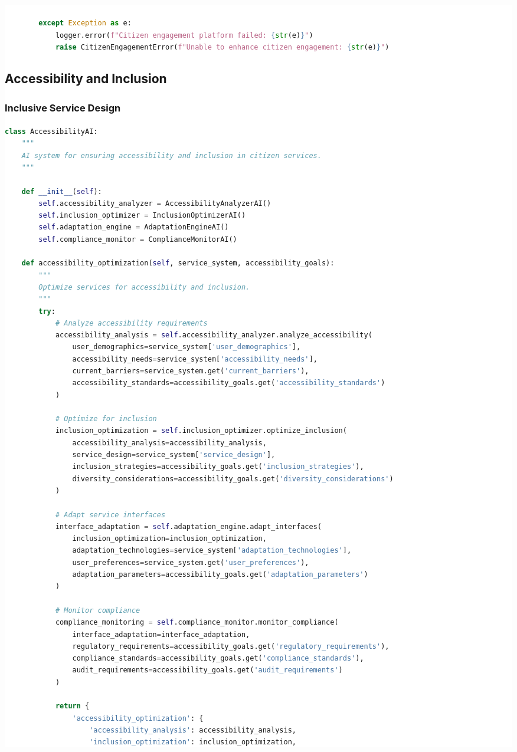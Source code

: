 ```python

        except Exception as e:
            logger.error(f"Citizen engagement platform failed: {str(e)}")
            raise CitizenEngagementError(f"Unable to enhance citizen engagement: {str(e)}")
```

## Accessibility and Inclusion

### Inclusive Service Design

```python
class AccessibilityAI:
    """
    AI system for ensuring accessibility and inclusion in citizen services.
    """

    def __init__(self):
        self.accessibility_analyzer = AccessibilityAnalyzerAI()
        self.inclusion_optimizer = InclusionOptimizerAI()
        self.adaptation_engine = AdaptationEngineAI()
        self.compliance_monitor = ComplianceMonitorAI()

    def accessibility_optimization(self, service_system, accessibility_goals):
        """
        Optimize services for accessibility and inclusion.
        """
        try:
            # Analyze accessibility requirements
            accessibility_analysis = self.accessibility_analyzer.analyze_accessibility(
                user_demographics=service_system['user_demographics'],
                accessibility_needs=service_system['accessibility_needs'],
                current_barriers=service_system.get('current_barriers'),
                accessibility_standards=accessibility_goals.get('accessibility_standards')
            )

            # Optimize for inclusion
            inclusion_optimization = self.inclusion_optimizer.optimize_inclusion(
                accessibility_analysis=accessibility_analysis,
                service_design=service_system['service_design'],
                inclusion_strategies=accessibility_goals.get('inclusion_strategies'),
                diversity_considerations=accessibility_goals.get('diversity_considerations')
            )

            # Adapt service interfaces
            interface_adaptation = self.adaptation_engine.adapt_interfaces(
                inclusion_optimization=inclusion_optimization,
                adaptation_technologies=service_system['adaptation_technologies'],
                user_preferences=service_system.get('user_preferences'),
                adaptation_parameters=accessibility_goals.get('adaptation_parameters')
            )

            # Monitor compliance
            compliance_monitoring = self.compliance_monitor.monitor_compliance(
                interface_adaptation=interface_adaptation,
                regulatory_requirements=accessibility_goals.get('regulatory_requirements'),
                compliance_standards=accessibility_goals.get('compliance_standards'),
                audit_requirements=accessibility_goals.get('audit_requirements')
            )

            return {
                'accessibility_optimization': {
                    'accessibility_analysis': accessibility_analysis,
                    'inclusion_optimization': inclusion_optimization,
```